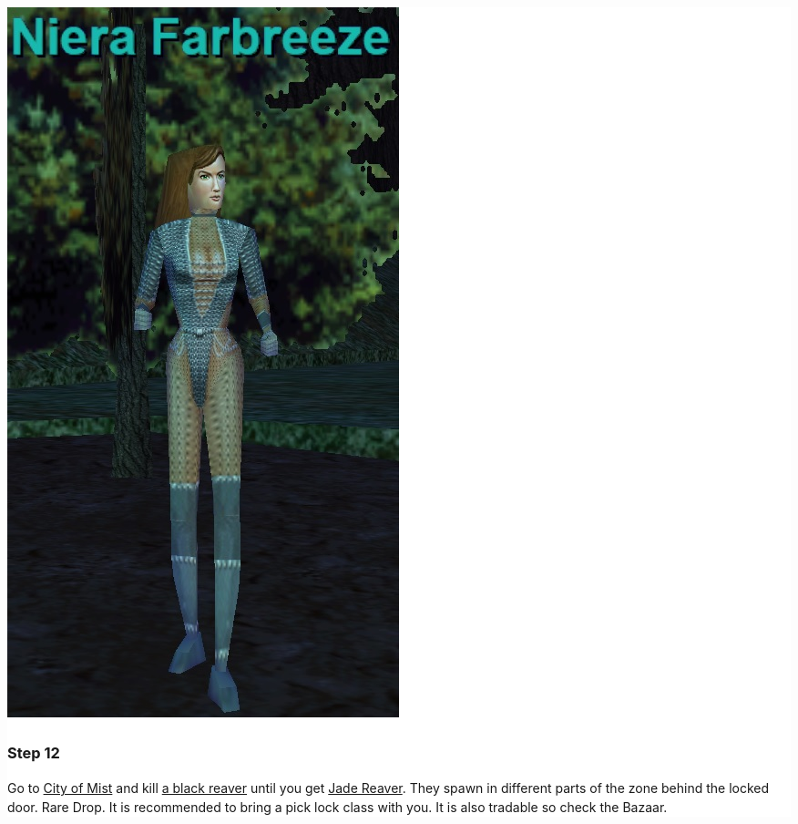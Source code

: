 ![Niera-Farbreeze.jpg](/assets/images/epics/ranger/Niera-Farbreeze.jpg)

### Step 12

Go to [City of Mist](https://www.pqdi.cc/zone/90) and kill [a black reaver](https://www.pqdi.cc/npc/90005) until you get [Jade Reaver](https://www.pqdi.cc/item/5664). They spawn in different parts of the zone behind the locked door. Rare Drop. It is recommended to bring a pick lock class with you. It is also tradable so check the Bazaar.
